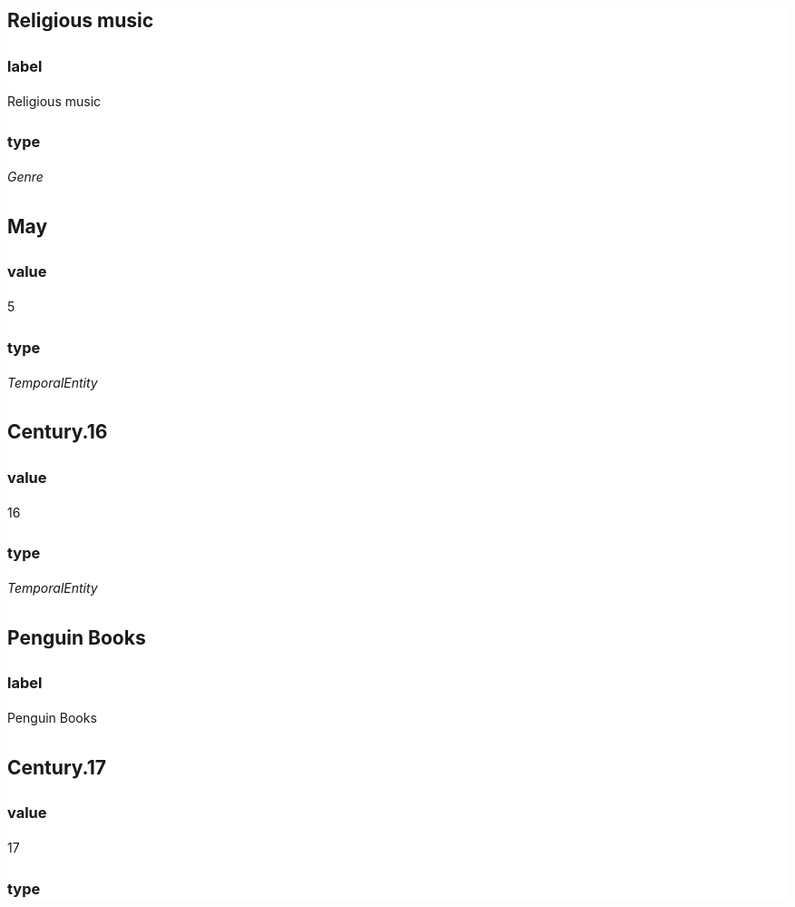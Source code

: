 ## Religious music

### label


Religious music

### type


*Genre*

## May

### value


5

### type


*TemporalEntity*

## Century.16

### value


16

### type


*TemporalEntity*

## Penguin Books

### label


Penguin Books

## Century.17

### value


17

### type

